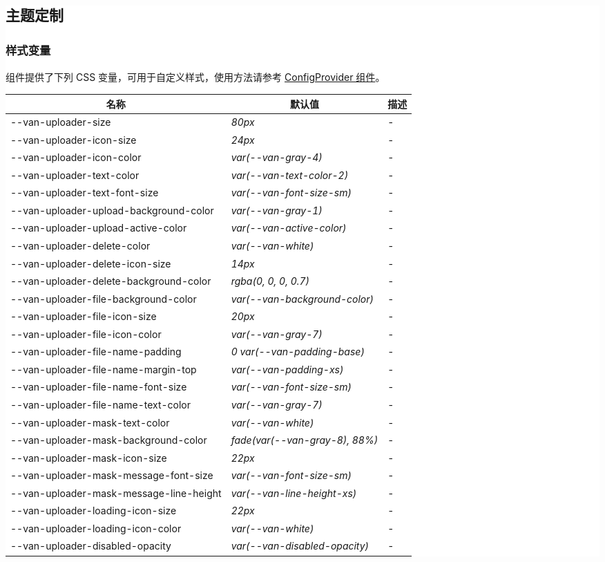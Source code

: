 ## 主题定制

### 样式变量

组件提供了下列 CSS 变量，可用于自定义样式，使用方法请参考 [ConfigProvider 组件](https://vant-contrib.gitee.io/vant/#/zh-CN/config-provider)。

| 名称 | 默认值 | 描述 |
| --- | --- | --- |
| \--van-uploader-size | _80px_ | \- |
| \--van-uploader-icon-size | _24px_ | \- |
| \--van-uploader-icon-color | _var(--van-gray-4)_ | \- |
| \--van-uploader-text-color | _var(--van-text-color-2)_ | \- |
| \--van-uploader-text-font-size | _var(--van-font-size-sm)_ | \- |
| \--van-uploader-upload-background-color | _var(--van-gray-1)_ | \- |
| \--van-uploader-upload-active-color | _var(--van-active-color)_ | \- |
| \--van-uploader-delete-color | _var(--van-white)_ | \- |
| \--van-uploader-delete-icon-size | _14px_ | \- |
| \--van-uploader-delete-background-color | _rgba(0, 0, 0, 0.7)_ | \- |
| \--van-uploader-file-background-color | _var(--van-background-color)_ | \- |
| \--van-uploader-file-icon-size | _20px_ | \- |
| \--van-uploader-file-icon-color | _var(--van-gray-7)_ | \- |
| \--van-uploader-file-name-padding | _0 var(--van-padding-base)_ | \- |
| \--van-uploader-file-name-margin-top | _var(--van-padding-xs)_ | \- |
| \--van-uploader-file-name-font-size | _var(--van-font-size-sm)_ | \- |
| \--van-uploader-file-name-text-color | _var(--van-gray-7)_ | \- |
| \--van-uploader-mask-text-color | _var(--van-white)_ | \- |
| \--van-uploader-mask-background-color | _fade(var(--van-gray-8), 88%)_ | \- |
| \--van-uploader-mask-icon-size | _22px_ | \- |
| \--van-uploader-mask-message-font-size | _var(--van-font-size-sm)_ | \- |
| \--van-uploader-mask-message-line-height | _var(--van-line-height-xs)_ | \- |
| \--van-uploader-loading-icon-size | _22px_ | \- |
| \--van-uploader-loading-icon-color | _var(--van-white)_ | \- |
| \--van-uploader-disabled-opacity | _var(--van-disabled-opacity)_ | \- |
